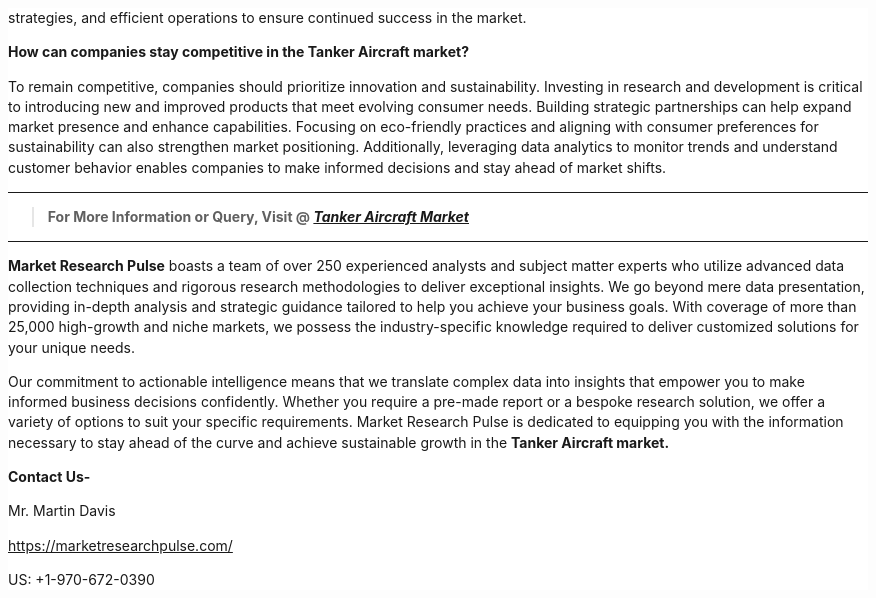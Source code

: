 strategies, and efficient operations to ensure continued success in the market.</p><p><strong>How can companies stay competitive in the Tanker Aircraft market?</strong></p><p>To remain competitive, companies should prioritize innovation and sustainability. Investing in research and development is critical to introducing new and improved products that meet evolving consumer needs. Building strategic partnerships can help expand market presence and enhance capabilities. Focusing on eco-friendly practices and aligning with consumer preferences for sustainability can also strengthen market positioning. Additionally, leveraging data analytics to monitor trends and understand customer behavior enables companies to make informed decisions and stay ahead of market shifts.</p><hr /><blockquote><p><strong>For More Information or Query, Visit @&nbsp;<em><a href="https://marketresearchpulse.com/report/9037/tanker-aircraft-market?utm_source=Linkedin&utm_medium=091">Tanker Aircraft Market</a></em></strong></p></blockquote><hr /><p><strong>Market Research Pulse</strong> boasts a team of over 250 experienced analysts and subject matter experts who utilize advanced data collection techniques and rigorous research methodologies to deliver exceptional insights. We go beyond mere data presentation, providing in-depth analysis and strategic guidance tailored to help you achieve your business goals. With coverage of more than 25,000 high-growth and niche markets, we possess the industry-specific knowledge required to deliver customized solutions for your unique needs.</p><p>Our commitment to actionable intelligence means that we translate complex data into insights that empower you to make informed business decisions confidently. Whether you require a pre-made report or a bespoke research solution, we offer a variety of options to suit your specific requirements. Market Research Pulse is dedicated to equipping you with the information necessary to stay ahead of the curve and achieve sustainable growth in the <strong>Tanker Aircraft market.</strong></p><p><strong>Contact Us-</strong></p><p>Mr. Martin Davis</p><p>https://marketresearchpulse.com/</p><p>US: +1-970-672-0390</p>
